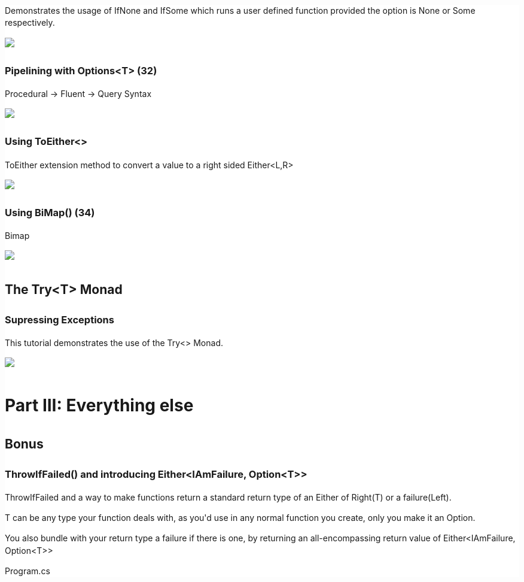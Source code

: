 Demonstrates the usage of IfNone and IfSome which runs a user defined
function provided the option is None or Some respectively.

![](./myMediaFolder/media/image88.png)

### Pipelining with Options\<T\> (32)

Procedural -\> Fluent -\> Query Syntax

![](./myMediaFolder/media/image90.png)

### Using ToEither\<\>

ToEither extension method to convert a value to a right sided
Either\<L,R\>

![](./myMediaFolder/media/image92.png)

### Using BiMap() (34)

Bimap

![](./myMediaFolder/media/image94.png)

The Try\<T\> Monad
------------------

### Supressing Exceptions

This tutorial demonstrates the use of the Try\<\> Monad.

![](./myMediaFolder/media/image96.png)

Part III: Everything else
=========================

Bonus
-----

### ThrowIfFailed() and introducing Either\<IAmFailure, Option\<T\>\>

ThrowIfFailed and a way to make functions return a standard return type
of an Either of Right(T) or a failure(Left).

T can be any type your function deals with, as you\'d use in any normal
function you create, only you make it an Option.

You also bundle with your return type a failure if there is one, by
returning an all-encompassing return value of Either\<IAmFailure,
Option\<T\>\>

Program.cs
